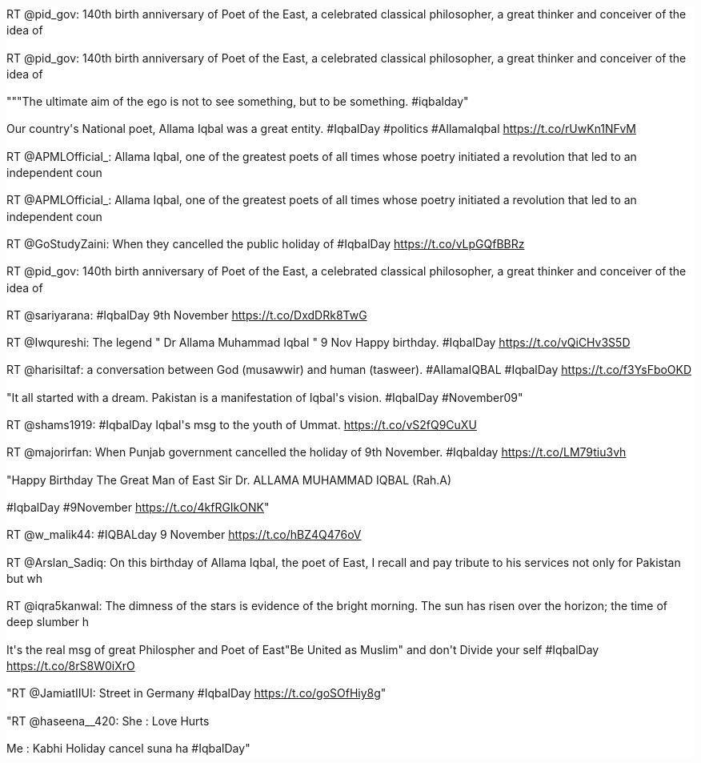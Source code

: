 RT @pid_gov: 140th birth anniversary of Poet of the East, a celebrated classical philosopher, a great thinker and conceiver of the idea of

RT @pid_gov: 140th birth anniversary of Poet of the East, a celebrated classical philosopher, a great thinker and conceiver of the idea of

"""The ultimate aim of the ego is not to see something, but to be something. 
#iqbalday"

Our country's National poet, Allama Iqbal was a great entity.  #IqbalDay #politics #AllamaIqbal https://t.co/rUwKn1NFvM

RT @APMLOfficial_: Allama Iqbal, one of the greatest poets of all times whose poetry initiated a revolution that led to an independent coun

RT @APMLOfficial_: Allama Iqbal, one of the greatest poets of all times whose poetry initiated a revolution that led to an independent coun

RT @GoStudyZaini: When they cancelled the public holiday of #IqbalDay https://t.co/vLpGQfBBRz

RT @pid_gov: 140th birth anniversary of Poet of the East, a celebrated classical philosopher, a great thinker and conceiver of the idea of

RT @sariyarana: #IqbalDay 9th November https://t.co/DxdDRk8TwG

RT @Iwqureshi: The legend " Dr Allama Muhammad Iqbal " 9 Nov Happy birthday. #IqbalDay https://t.co/vQiCHv3S5D

RT @harisiltaf: a conversation between God (musawwir) and human (tasweer). #AllamaIQBAL #IqbalDay https://t.co/f3YsFboOKD

"It all started with a dream.
Pakistan is a manifestation of Iqbal's vision. 
#IqbalDay #November09"

RT @shams1919: #IqbalDay Iqbal's msg to the youth of Ummat. https://t.co/vS2fQ9CuXU

RT @majorirfan: When Punjab government cancelled the holiday of 9th November. #Iqbalday https://t.co/LM79tiu3vh

"Happy Birthday The Great Man of East Sir Dr. ALLAMA MUHAMMAD IQBAL (Rah.A)

#IqbalDay #9November https://t.co/4kfRGIkONK"

RT @w_malik44: #IQBALday 9 November https://t.co/hBZ4Q476oV

RT @Arslan_Sadiq: On this birthday of Allama Iqbal, the poet of East, I recall and pay tribute to his services not only for Pakistan but wh

RT @iqra5kanwal: The dimness of the stars is evidence of the bright morning. The sun has risen over the horizon; the time of deep slumber h

It's the real msg of great Philospher and Poet of East"Be United as Muslim" and don't Divide your self #IqbalDay https://t.co/8rS8W0iXrO

"RT @JamiatIIUI: Street in Germany
#IqbalDay https://t.co/goSOfHiy8g"

"RT @haseena__420: She : Love Hurts

Me : Kabhi Holiday cancel suna ha
#IqbalDay"
